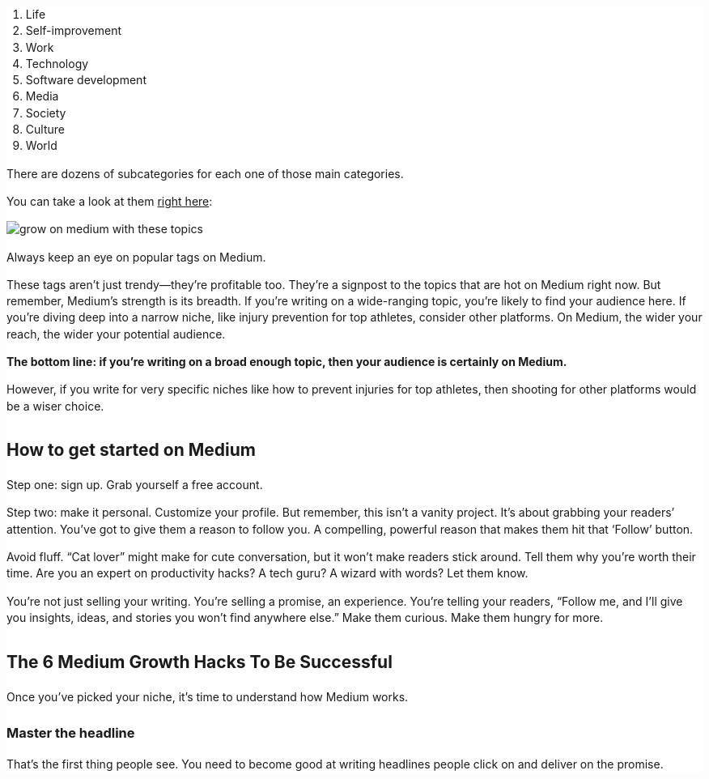 1.  Life
2.  Self-improvement
3.  Work
4.  Technology
5.  Software development
6.  Media
7.  Society
8.  Culture
9.  World

There are dozens of subcategories for each one of those main categories.

You can take a look at them [right here](https://medium.com/explore-topics):

![grow on medium with these topics](https://mattgiaro.com/wp-content/uploads/2023/07/medium-topics-1024x756.png "Topics to write about to grow on Medium")

Always keep an eye on popular tags on Medium.

These tags aren’t just trendy—they’re profitable too. They’re a signpost to the topics that are hot on Medium right now. But remember, Medium’s strength is its breadth. If you’re writing on a wide-ranging topic, you’re likely to find your audience here. If you’re diving deep into a narrow niche, like injury prevention for top athletes, consider other platforms. On Medium, the wider your reach, the wider your potential audience.

**The bottom line: if you’re writing on a broad enough topic, then your audience is certainly on Medium.**

However, if you write for very specific niches like how to prevent injuries for top athletes, then shooting for other platforms would be a wiser choice.

## How to get started on Medium

Step one: sign up. Grab yourself a free account.

Step two: make it personal. Customize your profile. But remember, this isn’t a vanity project. It’s about grabbing your readers’ attention. You’ve got to give them a reason to follow you. A compelling, powerful reason that makes them hit that ‘Follow’ button.

Avoid fluff. “Cat lover” might make for cute conversation, but it won’t make readers stick around. Tell them why you’re worth their time. Are you an expert on productivity hacks? A tech guru? A wizard with words? Let them know.

You’re not just selling your writing. You’re selling a promise, an experience. You’re telling your readers, “Follow me, and I’ll give you insights, ideas, and stories you won’t find anywhere else.” Make them curious. Make them hungry for more.

## The 6 Medium Growth Hacks To Be Successful

Once you’ve picked your niche, it’s time to understand how Medium works.

### Master the headline

That’s the first thing people see. You need to become good at writing headlines people click on and deliver on the promise.

